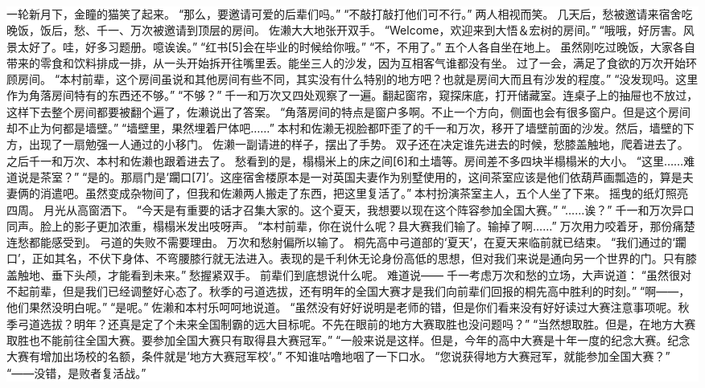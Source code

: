 一轮新月下，金瞳的猫笑了起来。
“那么，要邀请可爱的后辈们吗。”
“不敲打敲打他们可不行。”
两人相视而笑。
几天后，愁被邀请来宿舍吃晚饭，饭后，愁、千一、万次被邀请到顶层的房间。
佐濑大大地张开双手。
“Welcome，欢迎来到大悟＆宏树的房间。”
“哦哦，好厉害。风景太好了。哇，好多习题册。噫诶诶。”
“红书[5]会在毕业的时候给你哦。”
“不，不用了。”
五个人各自坐在地上。
虽然刚吃过晚饭，大家各自带来的零食和饮料排成一排，从一头开始拆开往嘴里丢。能坐三人的沙发，因为互相客气谁都没有坐。
过了一会，满足了食欲的万次开始环顾房间。
“本村前辈，这个房间虽说和其他房间有些不同，其实没有什么特别的地方吧？也就是房间大而且有沙发的程度。”
“没发现吗。这里作为角落房间特有的东西还不够。”
“不够？”
千一和万次又四处观察了一遍。翻起窗帘，窥探床底，打开储藏室。连桌子上的抽屉也不放过，这样下去整个房间都要被翻个遍了，佐濑说出了答案。
“角落房间的特点是窗户多啊。不止一个方向，侧面也会有很多窗户。但是这个房间却不止为何都是墙壁。”
“墙壁里，果然埋着尸体吧……”
本村和佐濑无视脸都吓歪了的千一和万次，移开了墙壁前面的沙发。然后，墙壁的下方，出现了一扇勉强一人通过的小移门。
佐濑一副请进的样子，摆出了手势。
双子还在决定谁先进去的时候，愁膝盖触地，爬着进去了。之后千一和万次、本村和佐濑也跟着进去了。
愁看到的是，榻榻米上的床之间[6]和土墙等。房间差不多四块半榻榻米的大小。
“这里……难道说是茶室？”
“是的。那扇门是‘躙口[7]’。这座宿舍楼原本是一对英国夫妻作为别墅使用的，这间茶室应该是他们依葫芦画瓢造的，算是夫妻俩的消遣吧。虽然变成杂物间了，但我和佐濑两人搬走了东西，把这里复活了。”
本村扮演茶室主人，五个人坐了下来。
摇曳的纸灯照亮四周。
月光从高窗洒下。
“今天是有重要的话才召集大家的。这个夏天，我想要以现在这个阵容参加全国大赛。”
“……诶？”
千一和万次异口同声。脸上的影子更加浓重，榻榻米发出吱呀声。
“本村前辈，你在说什么呢？县大赛我们输了。输掉了啊……”
万次用力咬着牙，那份痛楚连愁都能感受到。
弓道的失败不需要理由。
万次和愁射偏所以输了。
桐先高中弓道部的‘夏天’，在夏天来临前就已结束。
“我们通过的‘躙口’，正如其名，不伏下身体、不弯腰膝行就无法进入。表现的是千利休无论身份高低的思想，但对我们来说是通向另一个世界的门。只有膝盖触地、垂下头颅，才能看到未来。”
愁握紧双手。
前辈们到底想说什么呢。
难道说——
千一考虑万次和愁的立场，大声说道：
“虽然很对不起前辈，但是我们已经调整好心态了。秋季的弓道选拔，还有明年的全国大赛才是我们向前辈们回报的桐先高中胜利的时刻。”
“啊——，他们果然没明白呢。”
“是呢。”
佐濑和本村乐呵呵地说道。
“虽然没有好好说明是老师的错，但是你们看来没有好好读过大赛注意事项呢。秋季弓道选拔？明年？还真是定了个未来全国制霸的远大目标呢。不先在眼前的地方大赛取胜也没问题吗？”
“当然想取胜。但是，在地方大赛取胜也不能前往全国大赛。要参加全国大赛只有取得县大赛冠军。”
“一般来说是这样。但是，今年的高中大赛是十年一度的纪念大赛。纪念大赛有增加出场校的名额，条件就是‘地方大赛冠军校’。”
不知谁咕噜地咽了一下口水。
“您说获得地方大赛冠军，就能参加全国大赛？”
“——没错，是败者复活战。”
 